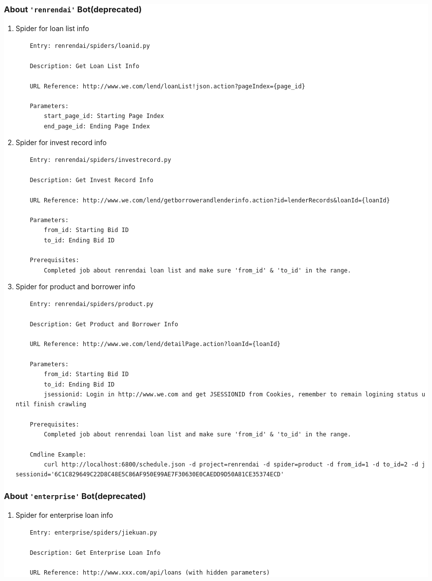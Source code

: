 ### About `'renrendai'` Bot(deprecated)

1.  Spider for loan list info

			Entry: renrendai/spiders/loanid.py

			Description: Get Loan List Info

			URL Reference: http://www.we.com/lend/loanList!json.action?pageIndex={page_id}

			Parameters:
				start_page_id: Starting Page Index
				end_page_id: Ending Page Index

2.  Spider for invest record info

			Entry: renrendai/spiders/investrecord.py

			Description: Get Invest Record Info

			URL Reference: http://www.we.com/lend/getborrowerandlenderinfo.action?id=lenderRecords&loanId={loanId}

			Parameters:
				from_id: Starting Bid ID
				to_id: Ending Bid ID

			Prerequisites:
				Completed job about renrendai loan list and make sure 'from_id' & 'to_id' in the range.

3.  Spider for product and borrower info

			Entry: renrendai/spiders/product.py

			Description: Get Product and Borrower Info

			URL Reference: http://www.we.com/lend/detailPage.action?loanId={loanId}

			Parameters:
				from_id: Starting Bid ID
				to_id: Ending Bid ID
				jsessionid: Login in http://www.we.com and get JSESSIONID from Cookies, remember to remain logining status until finish crawling

			Prerequisites:
				Completed job about renrendai loan list and make sure 'from_id' & 'to_id' in the range.

			Cmdline Example:
				curl http://localhost:6800/schedule.json -d project=renrendai -d spider=product -d from_id=1 -d to_id=2 -d jsessionid='6C1C829649C22D8C48E5C86AF950E99AE7F30630E0CAEDD9D50A81CE35374ECD'

### About `'enterprise'` Bot(deprecated)

1.  Spider for enterprise loan info

			Entry: enterprise/spiders/jiekuan.py

			Description: Get Enterprise Loan Info

			URL Reference: http://www.xxx.com/api/loans (with hidden parameters)
